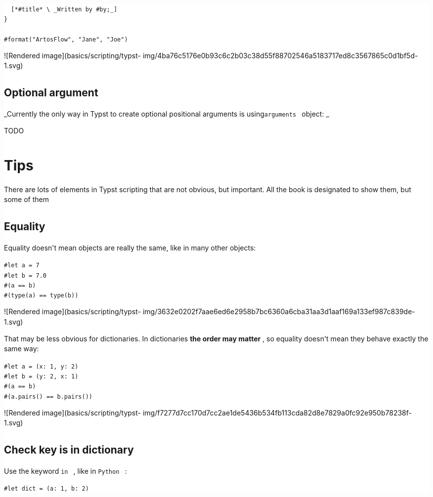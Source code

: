       [*#title* \ _Written by #by;_]
    }

    #format("ArtosFlow", "Jane", "Joe")

![Rendered image](basics/scripting/typst-
img/4ba76c5176e0b93c6c2b03c38d55f88702546a5183717ed8c3567865c0d1bf5d-1.svg)

##  Optional argument

_Currently the only way in Typst to create optional positional arguments is
using` arguments  ` object: _

TODO

#  Tips

There are lots of elements in Typst scripting that are not obvious, but
important. All the book is designated to show them, but some of them

##  Equality

Equality doesn't mean objects are really the same, like in many other objects:



    #let a = 7
    #let b = 7.0
    #(a == b)
    #(type(a) == type(b))

![Rendered image](basics/scripting/typst-
img/3632e0202f7aae6ed6e2958b7bc6360a6cba31aa3d1aaf169a133ef987c839de-1.svg)

That may be less obvious for dictionaries. In dictionaries **the order may
matter** , so equality doesn't mean they behave exactly the same way:



    #let a = (x: 1, y: 2)
    #let b = (y: 2, x: 1)
    #(a == b)
    #(a.pairs() == b.pairs())

![Rendered image](basics/scripting/typst-
img/f7277d7cc170d7cc2ae1de5436b534fb113cda82d8e7829a0fc92e950b78238f-1.svg)

##  Check key is in dictionary

Use the keyword ` in  ` , like in ` Python  ` :



    #let dict = (a: 1, b: 2)
